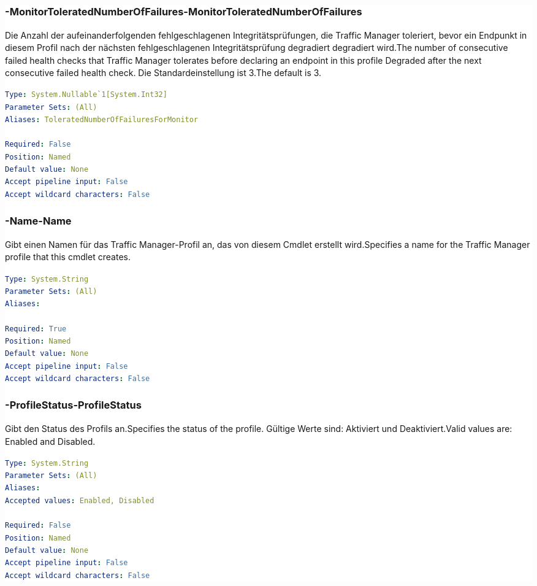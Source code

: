 ### <span data-ttu-id="0ba2f-144">-MonitorToleratedNumberOfFailures</span><span class="sxs-lookup"><span data-stu-id="0ba2f-144">-MonitorToleratedNumberOfFailures</span></span>
<span data-ttu-id="0ba2f-145">Die Anzahl der aufeinanderfolgenden fehlgeschlagenen Integritätsprüfungen, die Traffic Manager toleriert, bevor ein Endpunkt in diesem Profil nach der nächsten fehlgeschlagenen Integritätsprüfung degradiert degradiert wird.</span><span class="sxs-lookup"><span data-stu-id="0ba2f-145">The number of consecutive failed health checks that Traffic Manager tolerates before declaring an endpoint in this profile Degraded after the next consecutive failed health check.</span></span> <span data-ttu-id="0ba2f-146">Die Standardeinstellung ist 3.</span><span class="sxs-lookup"><span data-stu-id="0ba2f-146">The default is 3.</span></span>

```yaml
Type: System.Nullable`1[System.Int32]
Parameter Sets: (All)
Aliases: ToleratedNumberOfFailuresForMonitor

Required: False
Position: Named
Default value: None
Accept pipeline input: False
Accept wildcard characters: False
```

### <span data-ttu-id="0ba2f-147">-Name</span><span class="sxs-lookup"><span data-stu-id="0ba2f-147">-Name</span></span>
<span data-ttu-id="0ba2f-148">Gibt einen Namen für das Traffic Manager-Profil an, das von diesem Cmdlet erstellt wird.</span><span class="sxs-lookup"><span data-stu-id="0ba2f-148">Specifies a name for the Traffic Manager profile that this cmdlet creates.</span></span>

```yaml
Type: System.String
Parameter Sets: (All)
Aliases:

Required: True
Position: Named
Default value: None
Accept pipeline input: False
Accept wildcard characters: False
```

### <span data-ttu-id="0ba2f-149">-ProfileStatus</span><span class="sxs-lookup"><span data-stu-id="0ba2f-149">-ProfileStatus</span></span>
<span data-ttu-id="0ba2f-150">Gibt den Status des Profils an.</span><span class="sxs-lookup"><span data-stu-id="0ba2f-150">Specifies the status of the profile.</span></span>
<span data-ttu-id="0ba2f-151">Gültige Werte sind: Aktiviert und Deaktiviert.</span><span class="sxs-lookup"><span data-stu-id="0ba2f-151">Valid values are: Enabled and Disabled.</span></span>

```yaml
Type: System.String
Parameter Sets: (All)
Aliases:
Accepted values: Enabled, Disabled

Required: False
Position: Named
Default value: None
Accept pipeline input: False
Accept wildcard characters: False
```
